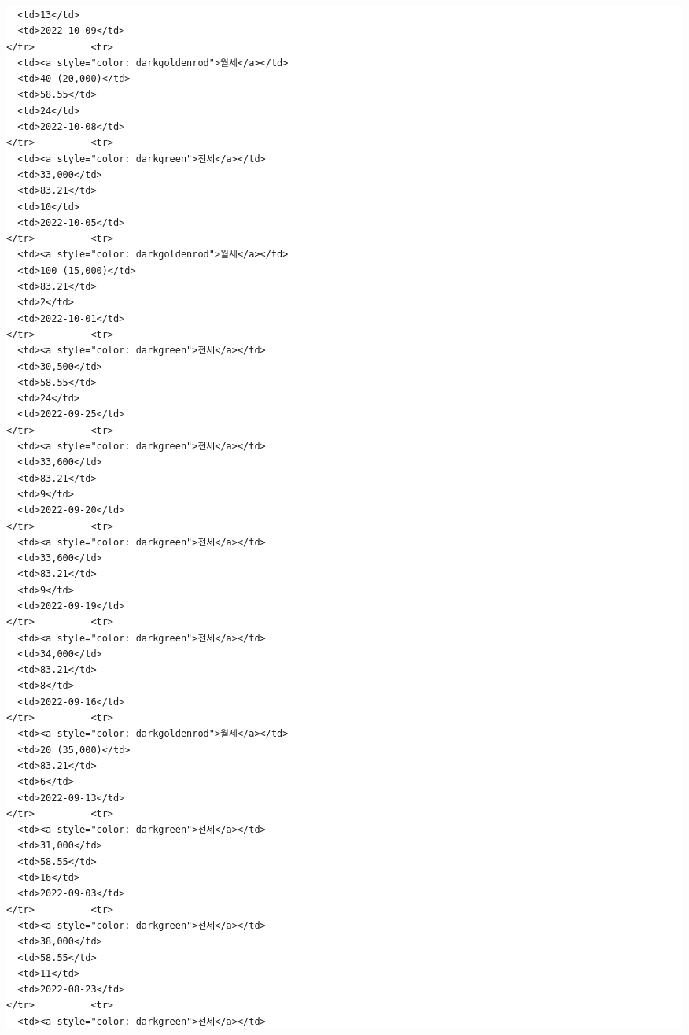       <td>13</td>
      <td>2022-10-09</td>
    </tr>          <tr>
      <td><a style="color: darkgoldenrod">월세</a></td>
      <td>40 (20,000)</td>
      <td>58.55</td>
      <td>24</td>
      <td>2022-10-08</td>
    </tr>          <tr>
      <td><a style="color: darkgreen">전세</a></td>
      <td>33,000</td>
      <td>83.21</td>
      <td>10</td>
      <td>2022-10-05</td>
    </tr>          <tr>
      <td><a style="color: darkgoldenrod">월세</a></td>
      <td>100 (15,000)</td>
      <td>83.21</td>
      <td>2</td>
      <td>2022-10-01</td>
    </tr>          <tr>
      <td><a style="color: darkgreen">전세</a></td>
      <td>30,500</td>
      <td>58.55</td>
      <td>24</td>
      <td>2022-09-25</td>
    </tr>          <tr>
      <td><a style="color: darkgreen">전세</a></td>
      <td>33,600</td>
      <td>83.21</td>
      <td>9</td>
      <td>2022-09-20</td>
    </tr>          <tr>
      <td><a style="color: darkgreen">전세</a></td>
      <td>33,600</td>
      <td>83.21</td>
      <td>9</td>
      <td>2022-09-19</td>
    </tr>          <tr>
      <td><a style="color: darkgreen">전세</a></td>
      <td>34,000</td>
      <td>83.21</td>
      <td>8</td>
      <td>2022-09-16</td>
    </tr>          <tr>
      <td><a style="color: darkgoldenrod">월세</a></td>
      <td>20 (35,000)</td>
      <td>83.21</td>
      <td>6</td>
      <td>2022-09-13</td>
    </tr>          <tr>
      <td><a style="color: darkgreen">전세</a></td>
      <td>31,000</td>
      <td>58.55</td>
      <td>16</td>
      <td>2022-09-03</td>
    </tr>          <tr>
      <td><a style="color: darkgreen">전세</a></td>
      <td>38,000</td>
      <td>58.55</td>
      <td>11</td>
      <td>2022-08-23</td>
    </tr>          <tr>
      <td><a style="color: darkgreen">전세</a></td>